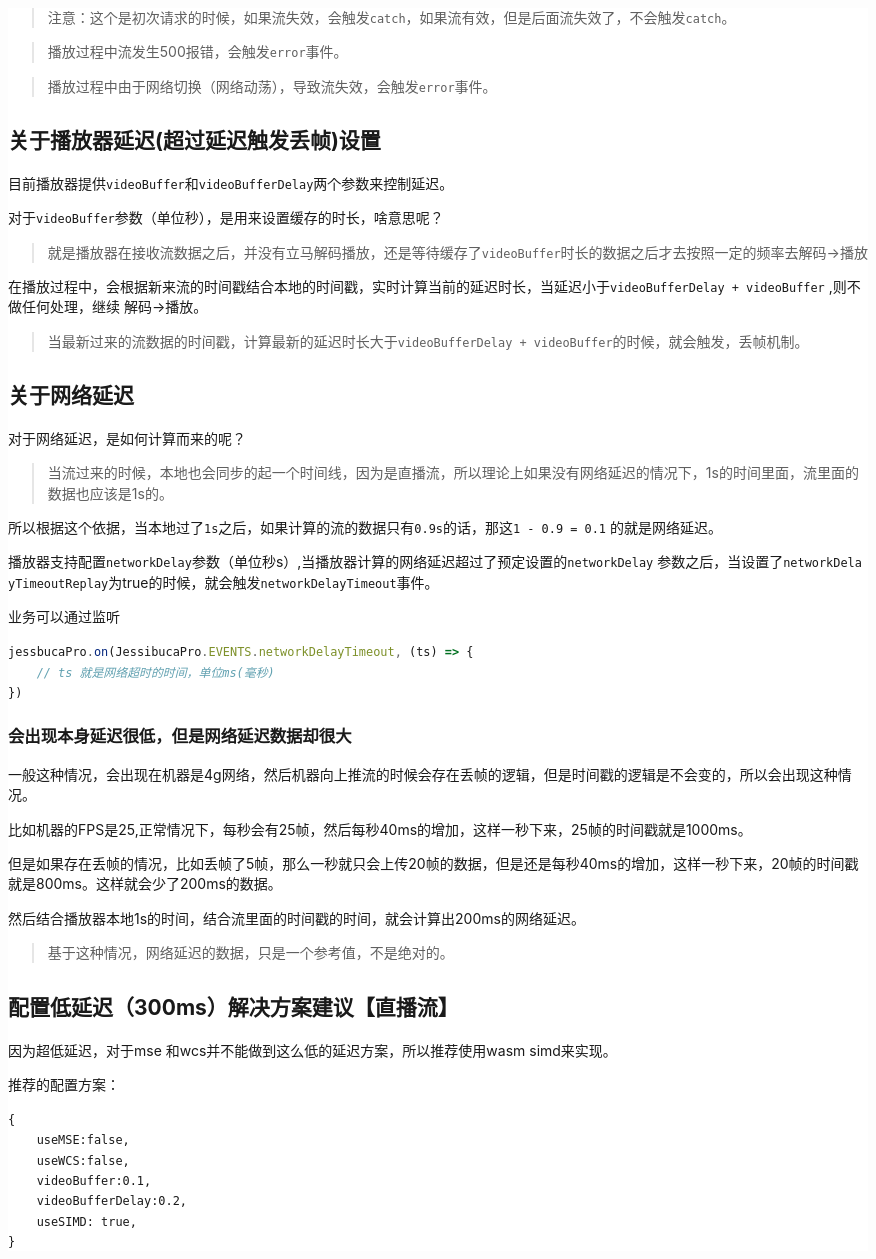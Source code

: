 > 注意：这个是初次请求的时候，如果流失效，会触发`catch`，如果流有效，但是后面流失效了，不会触发`catch`。

> 播放过程中流发生500报错，会触发`error`事件。

> 播放过程中由于网络切换（网络动荡），导致流失效，会触发`error`事件。

## 关于播放器延迟(超过延迟触发丢帧)设置

目前播放器提供`videoBuffer`和`videoBufferDelay`两个参数来控制延迟。

对于`videoBuffer`参数（单位秒），是用来设置缓存的时长，啥意思呢？

> 就是播放器在接收流数据之后，并没有立马解码播放，还是等待缓存了`videoBuffer`时长的数据之后才去按照一定的频率去解码->播放

在播放过程中，会根据新来流的时间戳结合本地的时间戳，实时计算当前的延迟时长，当延迟小于`videoBufferDelay + videoBuffer`
,则不做任何处理，继续
解码->播放。

> 当最新过来的流数据的时间戳，计算最新的延迟时长大于`videoBufferDelay + videoBuffer`的时候，就会触发，丢帧机制。

## 关于网络延迟

对于网络延迟，是如何计算而来的呢？

> 当流过来的时候，本地也会同步的起一个时间线，因为是直播流，所以理论上如果没有网络延迟的情况下，1s的时间里面，流里面的数据也应该是1s的。

所以根据这个依据，当本地过了`1s`之后，如果计算的流的数据只有`0.9s`的话，那这`1 - 0.9 = 0.1` 的就是网络延迟。

播放器支持配置`networkDelay`参数（单位秒s）,当播放器计算的网络延迟超过了预定设置的`networkDelay`
参数之后，当设置了`networkDelayTimeoutReplay`为true的时候，就会触发`networkDelayTimeout`事件。

业务可以通过监听

```js
jessbucaPro.on(JessibucaPro.EVENTS.networkDelayTimeout, (ts) => {
    // ts 就是网络超时的时间，单位ms(毫秒)
})
```

### 会出现本身延迟很低，但是网络延迟数据却很大

一般这种情况，会出现在机器是4g网络，然后机器向上推流的时候会存在丢帧的逻辑，但是时间戳的逻辑是不会变的，所以会出现这种情况。

比如机器的FPS是25,正常情况下，每秒会有25帧，然后每秒40ms的增加，这样一秒下来，25帧的时间戳就是1000ms。

但是如果存在丢帧的情况，比如丢帧了5帧，那么一秒就只会上传20帧的数据，但是还是每秒40ms的增加，这样一秒下来，20帧的时间戳就是800ms。这样就会少了200ms的数据。

然后结合播放器本地1s的时间，结合流里面的时间戳的时间，就会计算出200ms的网络延迟。


> 基于这种情况，网络延迟的数据，只是一个参考值，不是绝对的。

## 配置低延迟（300ms）解决方案建议【直播流】

因为超低延迟，对于mse 和wcs并不能做到这么低的延迟方案，所以推荐使用wasm simd来实现。

推荐的配置方案：

```
{
    useMSE:false,
    useWCS:false,
    videoBuffer:0.1,
    videoBufferDelay:0.2,
    useSIMD: true,
}
```
